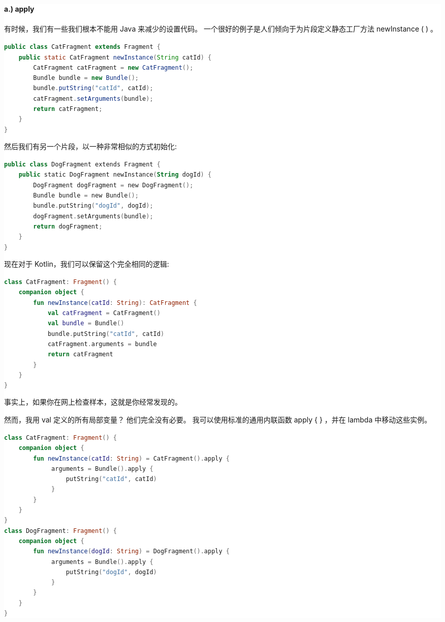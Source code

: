 #### a.) apply

有时候，我们有一些我们根本不能用 Java 来减少的设置代码。 一个很好的例子是人们倾向于为片段定义静态工厂方法 newInstance ( ) 。

```Java
public class CatFragment extends Fragment {
    public static CatFragment newInstance(String catId) {
        CatFragment catFragment = new CatFragment();
        Bundle bundle = new Bundle();
        bundle.putString("catId", catId);
        catFragment.setArguments(bundle);
        return catFragment;
    }
}
```

然后我们有另一个片段，以一种非常相似的方式初始化:

```kotlin
public class DogFragment extends Fragment {
    public static DogFragment newInstance(String dogId) {
        DogFragment dogFragment = new DogFragment();
        Bundle bundle = new Bundle();
        bundle.putString("dogId", dogId);
        dogFragment.setArguments(bundle);
        return dogFragment;
    }
}
```

现在对于 Kotlin，我们可以保留这个完全相同的逻辑:

```kotlin
class CatFragment: Fragment() {
    companion object {
        fun newInstance(catId: String): CatFragment {
            val catFragment = CatFragment()
            val bundle = Bundle()
            bundle.putString("catId", catId)
            catFragment.arguments = bundle
            return catFragment
        }
    }
}
```

事实上，如果你在网上检查样本，这就是你经常发现的。

然而，我用 val 定义的所有局部变量？ 他们完全没有必要。 我可以使用标准的通用内联函数 apply { } ，并在 lambda 中移动这些实例。

```kotlin
class CatFragment: Fragment() {
    companion object {
        fun newInstance(catId: String) = CatFragment().apply {
             arguments = Bundle().apply {
                 putString("catId", catId)
             }
        }
    }
}
class DogFragment: Fragment() {
    companion object {
        fun newInstance(dogId: String) = DogFragment().apply {
             arguments = Bundle().apply {
                 putString("dogId", dogId)
             }
        }
    }
}
```